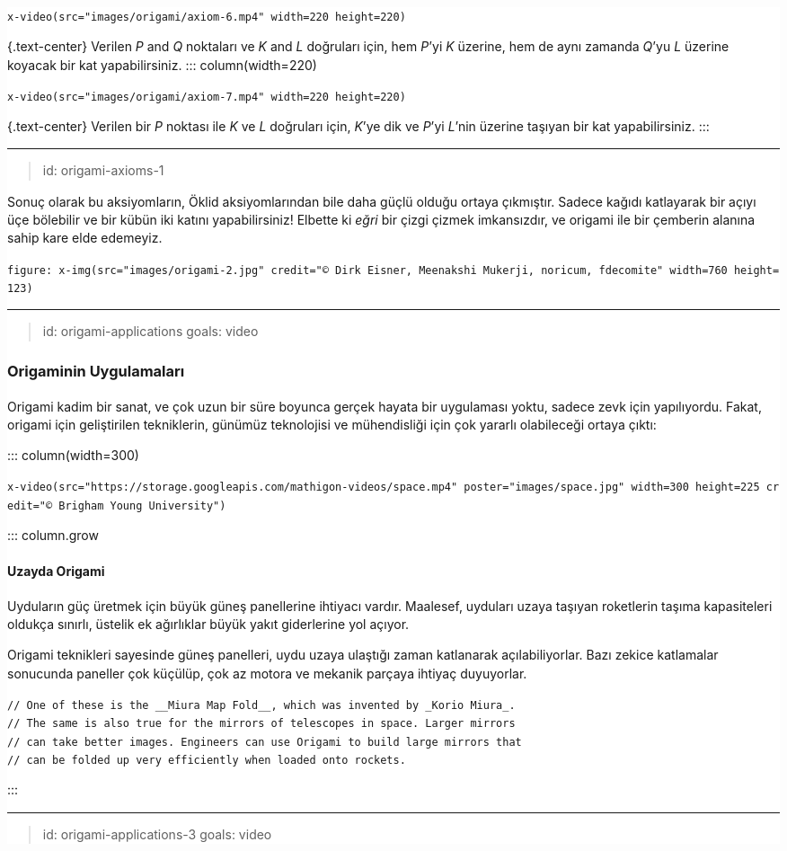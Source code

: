     x-video(src="images/origami/axiom-6.mp4" width=220 height=220)

{.text-center} Verilen _P_ and _Q_ noktaları ve _K_ and _L_ doğruları için, hem
_P_’yi _K_ üzerine, hem de aynı zamanda _Q_’yu  _L_ üzerine koyacak bir kat yapabilirsiniz.
::: column(width=220)

    x-video(src="images/origami/axiom-7.mp4" width=220 height=220)

{.text-center} Verilen bir _P_ noktası ile _K_ ve _L_ doğruları için, _K_’ye dik ve  _P_’yi _L_’nin üzerine taşıyan bir kat yapabilirsiniz.
:::

---
> id: origami-axioms-1

Sonuç olarak bu aksiyomların, Öklid aksiyomlarından bile daha güçlü olduğu ortaya çıkmıştır.
Sadece kağıdı katlayarak bir açıyı üçe bölebilir ve bir kübün iki katını yapabilirsiniz!
Elbette ki _eğri_ bir çizgi çizmek imkansızdır, ve origami ile bir çemberin alanına sahip kare elde edemeyiz.

    figure: x-img(src="images/origami-2.jpg" credit="© Dirk Eisner, Meenakshi Mukerji, noricum, fdecomite" width=760 height=123)

---
> id: origami-applications
> goals: video

### Origaminin Uygulamaları

Origami kadim bir sanat, ve çok uzun bir süre boyunca gerçek hayata bir uygulaması yoktu, sadece zevk için yapılıyordu. Fakat, origami için geliştirilen tekniklerin, günümüz teknolojisi ve mühendisliği için çok yararlı olabileceği ortaya çıktı:

::: column(width=300)

    x-video(src="https://storage.googleapis.com/mathigon-videos/space.mp4" poster="images/space.jpg" width=300 height=225 credit="© Brigham Young University")

::: column.grow

#### Uzayda Origami

Uyduların güç üretmek için büyük güneş panellerine ihtiyacı vardır. Maalesef, uyduları uzaya taşıyan roketlerin taşıma kapasiteleri oldukça sınırlı, üstelik ek ağırlıklar büyük yakıt giderlerine yol açıyor.

Origami teknikleri sayesinde güneş panelleri, uydu uzaya ulaştığı zaman katlanarak açılabiliyorlar. Bazı zekice katlamalar sonucunda paneller çok küçülüp, çok az motora ve mekanik parçaya ihtiyaç duyuyorlar.

    // One of these is the __Miura Map Fold__, which was invented by _Korio Miura_.
    // The same is also true for the mirrors of telescopes in space. Larger mirrors
    // can take better images. Engineers can use Origami to build large mirrors that
    // can be folded up very efficiently when loaded onto rockets.

:::

---
> id: origami-applications-3
> goals: video
